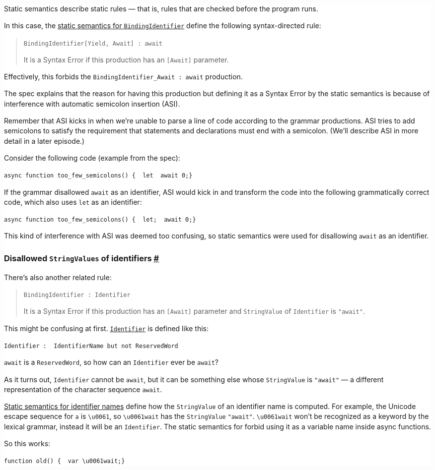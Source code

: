 Static semantics describe static rules — that is, rules that are checked before the program runs.

In this case, the [static semantics for `BindingIdentifier`](https://tc39.es/ecma262/#sec-identifiers-static-semantics-early-errors) define the following syntax-directed rule:

>     BindingIdentifier[Yield, Await] : await
> 
> It is a Syntax Error if this production has an `[Await]` parameter.

Effectively, this forbids the `BindingIdentifier_Await : await` production.

The spec explains that the reason for having this production but defining it as a Syntax Error by the static semantics is because of interference with automatic semicolon insertion (ASI).

Remember that ASI kicks in when we’re unable to parse a line of code according to the grammar productions. ASI tries to add semicolons to satisfy the requirement that statements and declarations must end with a semicolon. (We’ll describe ASI in more detail in a later episode.)

Consider the following code (example from the spec):

    async function too_few_semicolons() {  let  await 0;}

If the grammar disallowed `await` as an identifier, ASI would kick in and transform the code into the following grammatically correct code, which also uses `let` as an identifier:

    async function too_few_semicolons() {  let;  await 0;}

This kind of interference with ASI was deemed too confusing, so static semantics were used for disallowing `await` as an identifier.

### Disallowed `StringValues` of identifiers [#](#disallowed-stringvalues-of-identifiers)

There’s also another related rule:

>     BindingIdentifier : Identifier
> 
> It is a Syntax Error if this production has an `[Await]` parameter and `StringValue` of `Identifier` is `"await"`.

This might be confusing at first. [`Identifier`](https://tc39.es/ecma262/#prod-Identifier) is defined like this:

    Identifier :  IdentifierName but not ReservedWord

`await` is a `ReservedWord`, so how can an `Identifier` ever be `await`?

As it turns out, `Identifier` cannot be `await`, but it can be something else whose `StringValue` is `"await"` — a different representation of the character sequence `await`.

[Static semantics for identifier names](https://tc39.es/ecma262/#sec-identifier-names-static-semantics-stringvalue) define how the `StringValue` of an identifier name is computed. For example, the Unicode escape sequence for `a` is `\u0061`, so `\u0061wait` has the `StringValue` `"await"`. `\u0061wait` won’t be recognized as a keyword by the lexical grammar, instead it will be an `Identifier`. The static semantics for forbid using it as a variable name inside async functions.

So this works:

    function old() {  var \u0061wait;}
